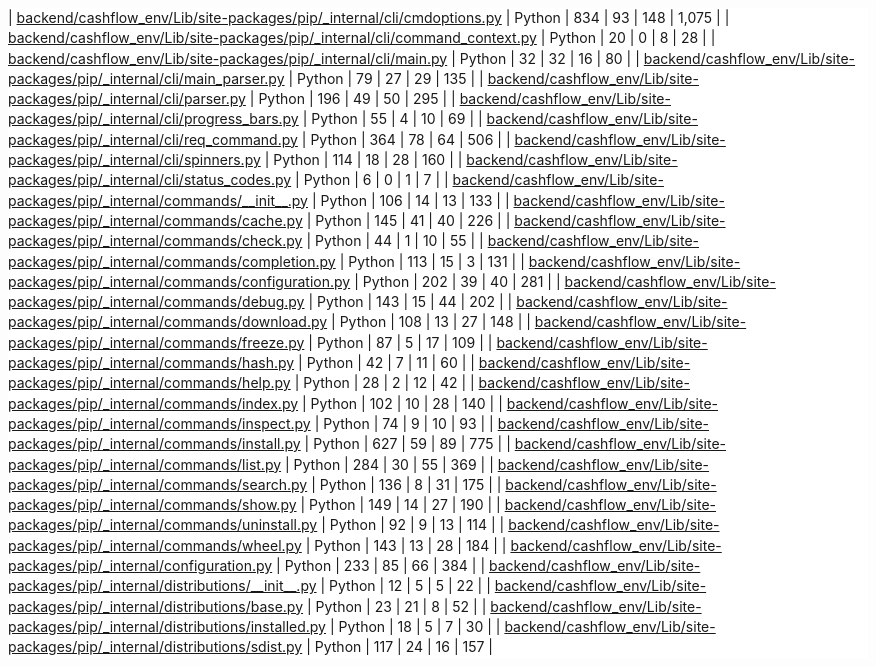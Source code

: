| [backend/cashflow\_env/Lib/site-packages/pip/\_internal/cli/cmdoptions.py](/backend/cashflow_env/Lib/site-packages/pip/_internal/cli/cmdoptions.py) | Python | 834 | 93 | 148 | 1,075 |
| [backend/cashflow\_env/Lib/site-packages/pip/\_internal/cli/command\_context.py](/backend/cashflow_env/Lib/site-packages/pip/_internal/cli/command_context.py) | Python | 20 | 0 | 8 | 28 |
| [backend/cashflow\_env/Lib/site-packages/pip/\_internal/cli/main.py](/backend/cashflow_env/Lib/site-packages/pip/_internal/cli/main.py) | Python | 32 | 32 | 16 | 80 |
| [backend/cashflow\_env/Lib/site-packages/pip/\_internal/cli/main\_parser.py](/backend/cashflow_env/Lib/site-packages/pip/_internal/cli/main_parser.py) | Python | 79 | 27 | 29 | 135 |
| [backend/cashflow\_env/Lib/site-packages/pip/\_internal/cli/parser.py](/backend/cashflow_env/Lib/site-packages/pip/_internal/cli/parser.py) | Python | 196 | 49 | 50 | 295 |
| [backend/cashflow\_env/Lib/site-packages/pip/\_internal/cli/progress\_bars.py](/backend/cashflow_env/Lib/site-packages/pip/_internal/cli/progress_bars.py) | Python | 55 | 4 | 10 | 69 |
| [backend/cashflow\_env/Lib/site-packages/pip/\_internal/cli/req\_command.py](/backend/cashflow_env/Lib/site-packages/pip/_internal/cli/req_command.py) | Python | 364 | 78 | 64 | 506 |
| [backend/cashflow\_env/Lib/site-packages/pip/\_internal/cli/spinners.py](/backend/cashflow_env/Lib/site-packages/pip/_internal/cli/spinners.py) | Python | 114 | 18 | 28 | 160 |
| [backend/cashflow\_env/Lib/site-packages/pip/\_internal/cli/status\_codes.py](/backend/cashflow_env/Lib/site-packages/pip/_internal/cli/status_codes.py) | Python | 6 | 0 | 1 | 7 |
| [backend/cashflow\_env/Lib/site-packages/pip/\_internal/commands/\_\_init\_\_.py](/backend/cashflow_env/Lib/site-packages/pip/_internal/commands/__init__.py) | Python | 106 | 14 | 13 | 133 |
| [backend/cashflow\_env/Lib/site-packages/pip/\_internal/commands/cache.py](/backend/cashflow_env/Lib/site-packages/pip/_internal/commands/cache.py) | Python | 145 | 41 | 40 | 226 |
| [backend/cashflow\_env/Lib/site-packages/pip/\_internal/commands/check.py](/backend/cashflow_env/Lib/site-packages/pip/_internal/commands/check.py) | Python | 44 | 1 | 10 | 55 |
| [backend/cashflow\_env/Lib/site-packages/pip/\_internal/commands/completion.py](/backend/cashflow_env/Lib/site-packages/pip/_internal/commands/completion.py) | Python | 113 | 15 | 3 | 131 |
| [backend/cashflow\_env/Lib/site-packages/pip/\_internal/commands/configuration.py](/backend/cashflow_env/Lib/site-packages/pip/_internal/commands/configuration.py) | Python | 202 | 39 | 40 | 281 |
| [backend/cashflow\_env/Lib/site-packages/pip/\_internal/commands/debug.py](/backend/cashflow_env/Lib/site-packages/pip/_internal/commands/debug.py) | Python | 143 | 15 | 44 | 202 |
| [backend/cashflow\_env/Lib/site-packages/pip/\_internal/commands/download.py](/backend/cashflow_env/Lib/site-packages/pip/_internal/commands/download.py) | Python | 108 | 13 | 27 | 148 |
| [backend/cashflow\_env/Lib/site-packages/pip/\_internal/commands/freeze.py](/backend/cashflow_env/Lib/site-packages/pip/_internal/commands/freeze.py) | Python | 87 | 5 | 17 | 109 |
| [backend/cashflow\_env/Lib/site-packages/pip/\_internal/commands/hash.py](/backend/cashflow_env/Lib/site-packages/pip/_internal/commands/hash.py) | Python | 42 | 7 | 11 | 60 |
| [backend/cashflow\_env/Lib/site-packages/pip/\_internal/commands/help.py](/backend/cashflow_env/Lib/site-packages/pip/_internal/commands/help.py) | Python | 28 | 2 | 12 | 42 |
| [backend/cashflow\_env/Lib/site-packages/pip/\_internal/commands/index.py](/backend/cashflow_env/Lib/site-packages/pip/_internal/commands/index.py) | Python | 102 | 10 | 28 | 140 |
| [backend/cashflow\_env/Lib/site-packages/pip/\_internal/commands/inspect.py](/backend/cashflow_env/Lib/site-packages/pip/_internal/commands/inspect.py) | Python | 74 | 9 | 10 | 93 |
| [backend/cashflow\_env/Lib/site-packages/pip/\_internal/commands/install.py](/backend/cashflow_env/Lib/site-packages/pip/_internal/commands/install.py) | Python | 627 | 59 | 89 | 775 |
| [backend/cashflow\_env/Lib/site-packages/pip/\_internal/commands/list.py](/backend/cashflow_env/Lib/site-packages/pip/_internal/commands/list.py) | Python | 284 | 30 | 55 | 369 |
| [backend/cashflow\_env/Lib/site-packages/pip/\_internal/commands/search.py](/backend/cashflow_env/Lib/site-packages/pip/_internal/commands/search.py) | Python | 136 | 8 | 31 | 175 |
| [backend/cashflow\_env/Lib/site-packages/pip/\_internal/commands/show.py](/backend/cashflow_env/Lib/site-packages/pip/_internal/commands/show.py) | Python | 149 | 14 | 27 | 190 |
| [backend/cashflow\_env/Lib/site-packages/pip/\_internal/commands/uninstall.py](/backend/cashflow_env/Lib/site-packages/pip/_internal/commands/uninstall.py) | Python | 92 | 9 | 13 | 114 |
| [backend/cashflow\_env/Lib/site-packages/pip/\_internal/commands/wheel.py](/backend/cashflow_env/Lib/site-packages/pip/_internal/commands/wheel.py) | Python | 143 | 13 | 28 | 184 |
| [backend/cashflow\_env/Lib/site-packages/pip/\_internal/configuration.py](/backend/cashflow_env/Lib/site-packages/pip/_internal/configuration.py) | Python | 233 | 85 | 66 | 384 |
| [backend/cashflow\_env/Lib/site-packages/pip/\_internal/distributions/\_\_init\_\_.py](/backend/cashflow_env/Lib/site-packages/pip/_internal/distributions/__init__.py) | Python | 12 | 5 | 5 | 22 |
| [backend/cashflow\_env/Lib/site-packages/pip/\_internal/distributions/base.py](/backend/cashflow_env/Lib/site-packages/pip/_internal/distributions/base.py) | Python | 23 | 21 | 8 | 52 |
| [backend/cashflow\_env/Lib/site-packages/pip/\_internal/distributions/installed.py](/backend/cashflow_env/Lib/site-packages/pip/_internal/distributions/installed.py) | Python | 18 | 5 | 7 | 30 |
| [backend/cashflow\_env/Lib/site-packages/pip/\_internal/distributions/sdist.py](/backend/cashflow_env/Lib/site-packages/pip/_internal/distributions/sdist.py) | Python | 117 | 24 | 16 | 157 |